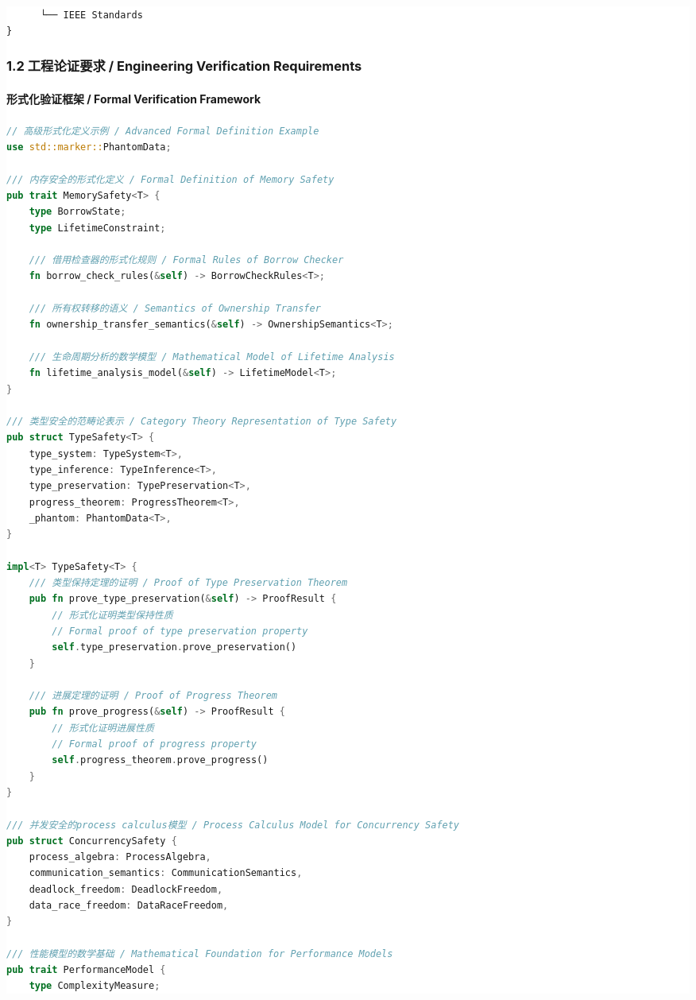 ```text
      └── IEEE Standards
}
```

### 1.2 工程论证要求 / Engineering Verification Requirements

#### 形式化验证框架 / Formal Verification Framework

```rust
// 高级形式化定义示例 / Advanced Formal Definition Example
use std::marker::PhantomData;

/// 内存安全的形式化定义 / Formal Definition of Memory Safety
pub trait MemorySafety<T> {
    type BorrowState;
    type LifetimeConstraint;
    
    /// 借用检查器的形式化规则 / Formal Rules of Borrow Checker
    fn borrow_check_rules(&self) -> BorrowCheckRules<T>;
    
    /// 所有权转移的语义 / Semantics of Ownership Transfer
    fn ownership_transfer_semantics(&self) -> OwnershipSemantics<T>;
    
    /// 生命周期分析的数学模型 / Mathematical Model of Lifetime Analysis
    fn lifetime_analysis_model(&self) -> LifetimeModel<T>;
}

/// 类型安全的范畴论表示 / Category Theory Representation of Type Safety
pub struct TypeSafety<T> {
    type_system: TypeSystem<T>,
    type_inference: TypeInference<T>,
    type_preservation: TypePreservation<T>,
    progress_theorem: ProgressTheorem<T>,
    _phantom: PhantomData<T>,
}

impl<T> TypeSafety<T> {
    /// 类型保持定理的证明 / Proof of Type Preservation Theorem
    pub fn prove_type_preservation(&self) -> ProofResult {
        // 形式化证明类型保持性质
        // Formal proof of type preservation property
        self.type_preservation.prove_preservation()
    }
    
    /// 进展定理的证明 / Proof of Progress Theorem
    pub fn prove_progress(&self) -> ProofResult {
        // 形式化证明进展性质
        // Formal proof of progress property
        self.progress_theorem.prove_progress()
    }
}

/// 并发安全的process calculus模型 / Process Calculus Model for Concurrency Safety
pub struct ConcurrencySafety {
    process_algebra: ProcessAlgebra,
    communication_semantics: CommunicationSemantics,
    deadlock_freedom: DeadlockFreedom,
    data_race_freedom: DataRaceFreedom,
}

/// 性能模型的数学基础 / Mathematical Foundation for Performance Models
pub trait PerformanceModel {
    type ComplexityMeasure;
```